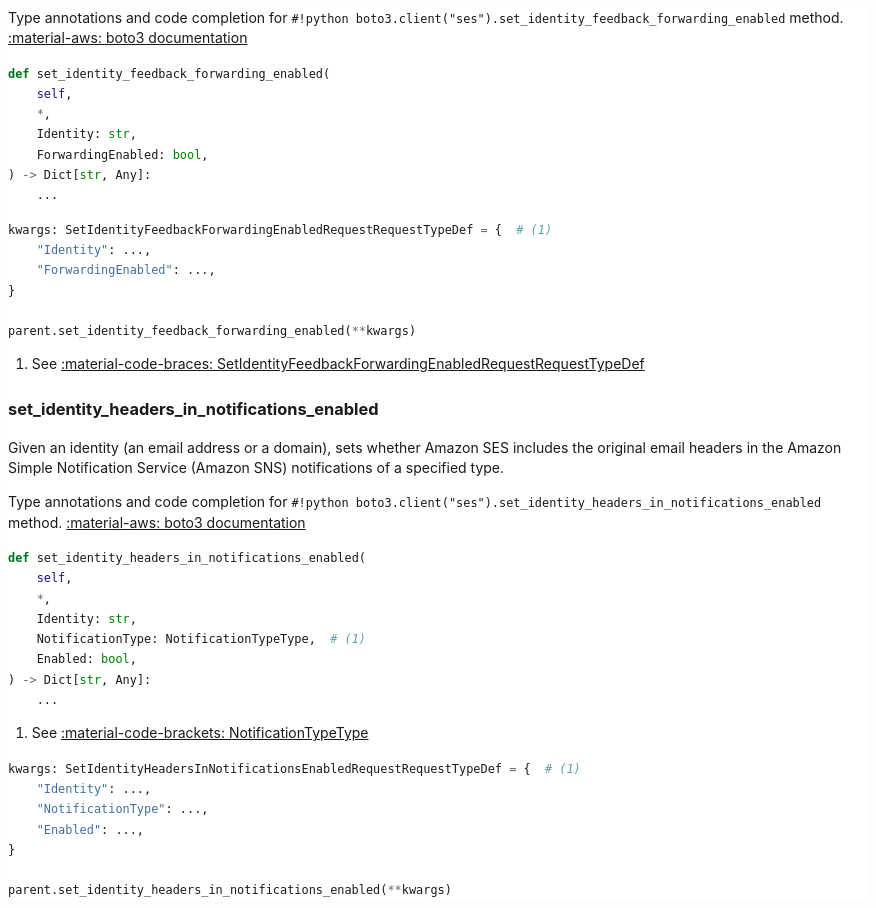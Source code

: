 Type annotations and code completion for `#!python boto3.client("ses").set_identity_feedback_forwarding_enabled` method.
[:material-aws: boto3 documentation](https://boto3.amazonaws.com/v1/documentation/api/latest/reference/services/ses.html#SES.Client.set_identity_feedback_forwarding_enabled)

```python title="Method definition"
def set_identity_feedback_forwarding_enabled(
    self,
    *,
    Identity: str,
    ForwardingEnabled: bool,
) -> Dict[str, Any]:
    ...
```



```python title="Usage example with kwargs"
kwargs: SetIdentityFeedbackForwardingEnabledRequestRequestTypeDef = {  # (1)
    "Identity": ...,
    "ForwardingEnabled": ...,
}

parent.set_identity_feedback_forwarding_enabled(**kwargs)
```

1. See [:material-code-braces: SetIdentityFeedbackForwardingEnabledRequestRequestTypeDef](./type_defs.md#setidentityfeedbackforwardingenabledrequestrequesttypedef) 

### set\_identity\_headers\_in\_notifications\_enabled

Given an identity (an email address or a domain), sets whether Amazon SES
includes the original email headers in the Amazon Simple Notification Service
(Amazon SNS) notifications of a specified type.

Type annotations and code completion for `#!python boto3.client("ses").set_identity_headers_in_notifications_enabled` method.
[:material-aws: boto3 documentation](https://boto3.amazonaws.com/v1/documentation/api/latest/reference/services/ses.html#SES.Client.set_identity_headers_in_notifications_enabled)

```python title="Method definition"
def set_identity_headers_in_notifications_enabled(
    self,
    *,
    Identity: str,
    NotificationType: NotificationTypeType,  # (1)
    Enabled: bool,
) -> Dict[str, Any]:
    ...
```

1. See [:material-code-brackets: NotificationTypeType](./literals.md#notificationtypetype) 


```python title="Usage example with kwargs"
kwargs: SetIdentityHeadersInNotificationsEnabledRequestRequestTypeDef = {  # (1)
    "Identity": ...,
    "NotificationType": ...,
    "Enabled": ...,
}

parent.set_identity_headers_in_notifications_enabled(**kwargs)
```
